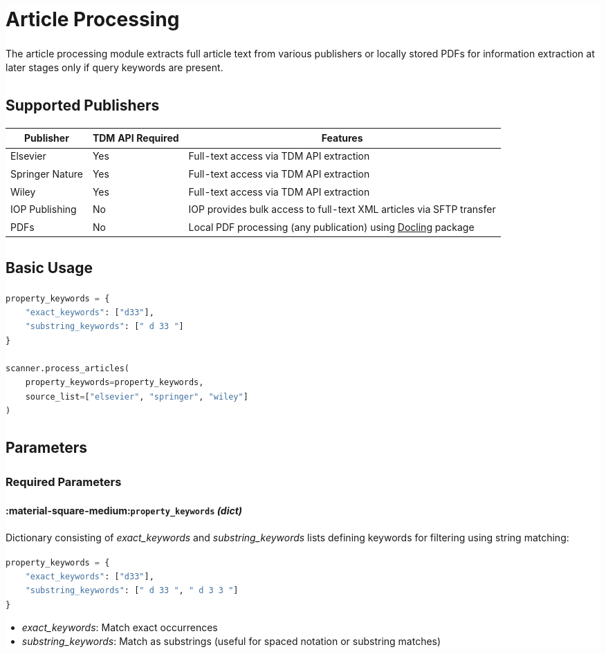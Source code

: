 # Article Processing

The article processing module extracts full article text from various publishers or locally stored PDFs for information extraction at later stages only if query keywords are present.

## Supported Publishers

| Publisher       | TDM API Required | Features                                                                                                   |
| --------------- | ---------------- | ---------------------------------------------------------------------------------------------------------- |
| Elsevier        | Yes              | Full-text access via TDM API extraction                                                                    |
| Springer Nature | Yes              | Full-text access via TDM API extraction                                                                    |
| Wiley           | Yes              | Full-text access via TDM API extraction                                                                    |
| IOP Publishing  | No               | IOP provides bulk access to full-text XML articles via SFTP transfer                                       |
| PDFs            | No               | Local PDF processing (any publication) using [Docling](https://github.com/docling-project/docling) package |

## Basic Usage

```python
property_keywords = {
    "exact_keywords": ["d33"],
    "substring_keywords": [" d 33 "]
}

scanner.process_articles(
    property_keywords=property_keywords,
    source_list=["elsevier", "springer", "wiley"]
)
```

## Parameters

### Required Parameters

#### :material-square-medium:`property_keywords` _(dict)_

Dictionary consisting of _exact_keywords_ and _substring_keywords_ lists defining keywords for filtering using string matching:

```python
property_keywords = {
    "exact_keywords": ["d33"],
    "substring_keywords": [" d 33 ", " d 3 3 "]
}
```

- _exact_keywords_: Match exact occurrences
- _substring_keywords_: Match as substrings (useful for spaced notation or substring matches)
